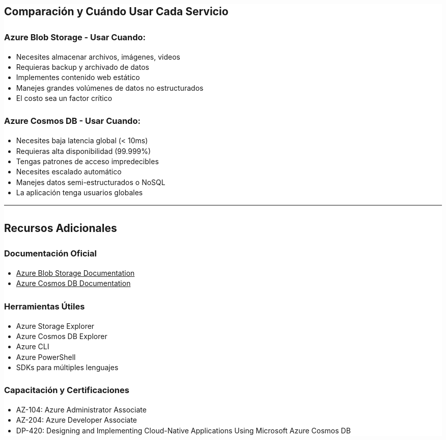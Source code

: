 ## Comparación y Cuándo Usar Cada Servicio

### Azure Blob Storage - Usar Cuando:
- Necesites almacenar archivos, imágenes, videos
- Requieras backup y archivado de datos
- Implementes contenido web estático
- Manejes grandes volúmenes de datos no estructurados
- El costo sea un factor crítico

### Azure Cosmos DB - Usar Cuando:
- Necesites baja latencia global (< 10ms)
- Requieras alta disponibilidad (99.999%)
- Tengas patrones de acceso impredecibles
- Necesites escalado automático
- Manejes datos semi-estructurados o NoSQL
- La aplicación tenga usuarios globales

---

## Recursos Adicionales

### Documentación Oficial
- [Azure Blob Storage Documentation](https://docs.microsoft.com/azure/storage/blobs/)
- [Azure Cosmos DB Documentation](https://docs.microsoft.com/azure/cosmos-db/)

### Herramientas Útiles
- Azure Storage Explorer
- Azure Cosmos DB Explorer
- Azure CLI
- Azure PowerShell
- SDKs para múltiples lenguajes

### Capacitación y Certificaciones
- AZ-104: Azure Administrator Associate
- AZ-204: Azure Developer Associate
- DP-420: Designing and Implementing Cloud-Native Applications Using Microsoft Azure Cosmos DB
